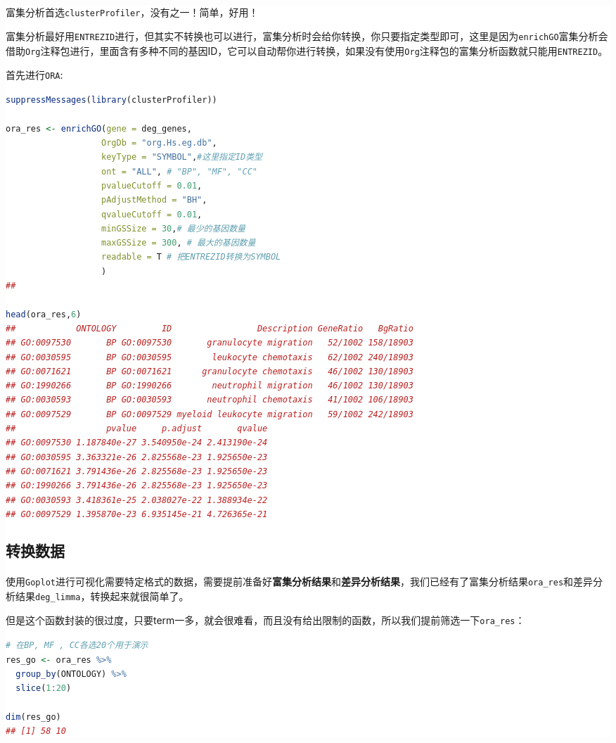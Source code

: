 富集分析首选`clusterProfiler`，没有之一！简单，好用！

富集分析最好用`ENTREZID`进行，但其实不转换也可以进行，富集分析时会给你转换，你只要指定类型即可，这里是因为`enrichGO`富集分析会借助`Org`注释包进行，里面含有多种不同的基因ID，它可以自动帮你进行转换，如果没有使用`Org`注释包的富集分析函数就只能用`ENTREZID`。

首先进行`ORA`:


```r
suppressMessages(library(clusterProfiler))

ora_res <- enrichGO(gene = deg_genes,
                   OrgDb = "org.Hs.eg.db",
                   keyType = "SYMBOL",#这里指定ID类型
                   ont = "ALL", # "BP", "MF", "CC" 
                   pvalueCutoff = 0.01,
                   pAdjustMethod = "BH",
                   qvalueCutoff = 0.01,
                   minGSSize = 30,# 最少的基因数量
                   maxGSSize = 300, # 最大的基因数量
                   readable = T # 把ENTREZID转换为SYMBOL
                   )
## 

head(ora_res,6)
##            ONTOLOGY         ID                 Description GeneRatio   BgRatio
## GO:0097530       BP GO:0097530       granulocyte migration   52/1002 158/18903
## GO:0030595       BP GO:0030595        leukocyte chemotaxis   62/1002 240/18903
## GO:0071621       BP GO:0071621      granulocyte chemotaxis   46/1002 130/18903
## GO:1990266       BP GO:1990266        neutrophil migration   46/1002 130/18903
## GO:0030593       BP GO:0030593       neutrophil chemotaxis   41/1002 106/18903
## GO:0097529       BP GO:0097529 myeloid leukocyte migration   59/1002 242/18903
##                  pvalue     p.adjust       qvalue
## GO:0097530 1.187840e-27 3.540950e-24 2.413190e-24
## GO:0030595 3.363321e-26 2.825568e-23 1.925650e-23
## GO:0071621 3.791436e-26 2.825568e-23 1.925650e-23
## GO:1990266 3.791436e-26 2.825568e-23 1.925650e-23
## GO:0030593 3.418361e-25 2.038027e-22 1.388934e-22
## GO:0097529 1.395870e-23 6.935145e-21 4.726365e-21
```

## 转换数据

使用`Goplot`进行可视化需要特定格式的数据，需要提前准备好**富集分析结果**和**差异分析结果**，我们已经有了富集分析结果`ora_res`和差异分析结果`deg_limma`，转换起来就很简单了。

但是这个函数封装的很过度，只要term一多，就会很难看，而且没有给出限制的函数，所以我们提前筛选一下`ora_res`：


```r
# 在BP, MF , CC各选20个用于演示
res_go <- ora_res %>% 
  group_by(ONTOLOGY) %>% 
  slice(1:20)

dim(res_go)
## [1] 58 10
```
